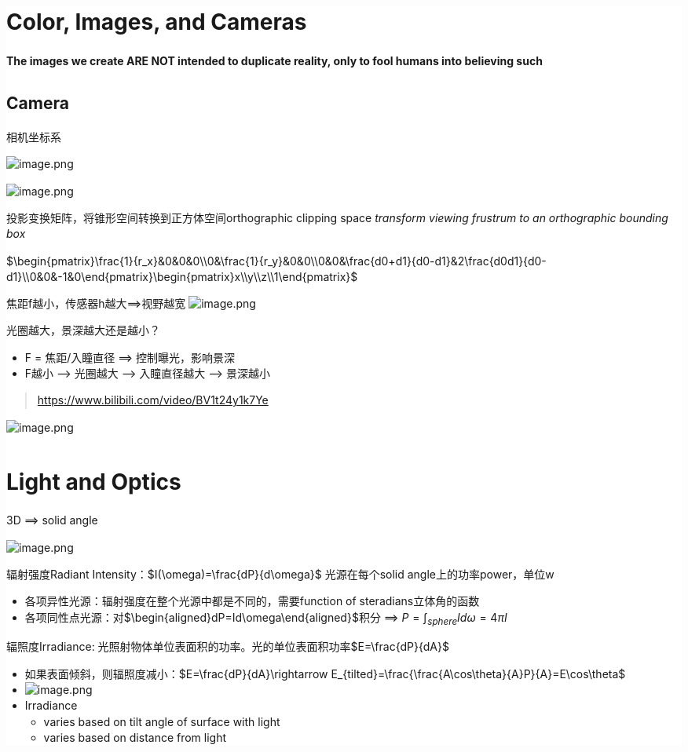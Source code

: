 
# Color, Images, and Cameras

**The images we create ARE NOT intended to duplicate reality, only to fool humans into believing such**

## Camera

相机坐标系

![image.png](https://raw.githubusercontent.com/qiyun71/Blog_images/main/pictures/20230816201009.png)

![image.png](https://raw.githubusercontent.com/qiyun71/Blog_images/main/pictures/20230816202528.png)

投影变换矩阵，将锥形空间转换到正方体空间orthographic clipping space
*transform viewing frustrum to an orthographic bounding box*

$\begin{pmatrix}\frac{1}{r_x}&0&0&0\\0&\frac{1}{r_y}&0&0\\0&0&\frac{d0+d1}{d0-d1}&2\frac{d0d1}{d0-d1}\\0&0&-1&0\end{pmatrix}\begin{pmatrix}x\\y\\z\\1\end{pmatrix}$


焦距f越小，传感器h越大==>视野越宽
![image.png](https://raw.githubusercontent.com/qiyun71/Blog_images/main/pictures/20230816203747.png)


光圈越大，景深越大还是越小？
- F = 焦距/入瞳直径 ==> 控制曝光，影响景深
- F越小 --> 光圈越大 --> 入瞳直径越大 --> 景深越小

> https://www.bilibili.com/video/BV1t24y1k7Ye

![image.png](https://raw.githubusercontent.com/qiyun71/Blog_images/main/pictures/20230816204530.png)


# Light and Optics

3D ==> solid angle

![image.png](https://raw.githubusercontent.com/qiyun71/Blog_images/main/pictures/20230816210323.png)


辐射强度Radiant Intensity：$I(\omega)=\frac{dP}{d\omega}$ 光源在每个solid angle上的功率power，单位w
- 各项异性光源：辐射强度在整个光源中都是不同的，需要function of steradians立体角的函数
- 各项同性点光源：对$\begin{aligned}dP=Id\omega\end{aligned}$积分 ==> $P=\int_{sphere}Id\omega=4\pi I$

辐照度Irradiance: 光照射物体单位表面积的功率。光的单位表面积功率$E=\frac{dP}{dA}$
- 如果表面倾斜，则辐照度减小：$E=\frac{dP}{dA}\rightarrow E_{tilted}=\frac{\frac{A\cos\theta}{A}P}{A}=E\cos\theta$
- ![image.png](https://raw.githubusercontent.com/qiyun71/Blog_images/main/pictures/20230816210737.png)
- Irradiance 
    - varies based on tilt angle of surface with light
    - varies based on distance from light
